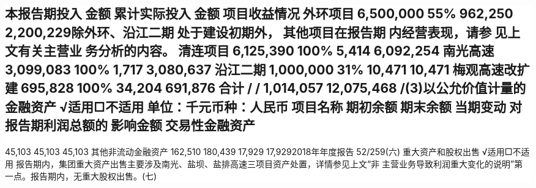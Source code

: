 本报告期投入
金额
累计实际投入
金额
项目收益情况
外环项目
6,500,000
55%
962,250
2,200,229除外环、沿江二期
处于建设初期外，
其他项目在报告期
内经营表现，请参
见上文有关主营业
务分析的内容。
清连项目
6,125,390
100%
5,414
6,092,254
南光高速
3,099,083
100%
1,717
3,080,637
沿江二期
1,000,000
31%
10,471
10,471
梅观高速改扩建
695,828
100%
34,204
691,876
合计
/
/
1,014,057
12,075,468
/(3)以公允价值计量的金融资产
√适用□不适用
单位：千元币种：人民币
项目名称
期初余额
期末余额
当期变动
对报告期利润总额的
影响金额
交易性金融资产
-
45,103
45,103
45,103
其他非流动金融资产
162,510
180,439
17,929
17,9292018年年度报告
52/259(六)
重大资产和股权出售
√适用□不适用
报告期内，集团重大资产出售主要涉及南光、盐坝、盐排高速三项目资产处置，详情参见上文“非
主营业务导致利润重大变化的说明”第一点。报告期内，无重大股权出售。(七)